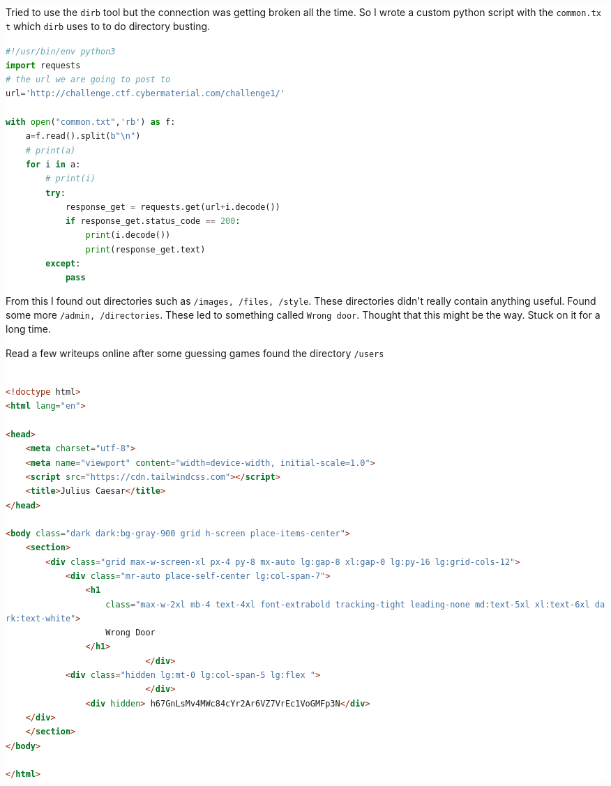 Tried to use the `dirb` tool but the connection was getting broken all the time. So I wrote a custom python script with the `common.txt` which `dirb` uses to to do directory busting. 
```python
#!/usr/bin/env python3
import requests
# the url we are going to post to 
url='http://challenge.ctf.cybermaterial.com/challenge1/'

with open("common.txt",'rb') as f:
    a=f.read().split(b"\n")
    # print(a)
    for i in a:
        # print(i)
        try:
            response_get = requests.get(url+i.decode())
            if response_get.status_code == 200:
                print(i.decode())
                print(response_get.text)
        except:
            pass
```

From this I found out directories such as `/images, /files, /style`. These directories didn't really contain anything useful. Found some more `/admin, /directories`. These led to something called `Wrong door`. Thought that this might be the way. Stuck on it for a long time.

Read a few writeups online after some guessing games found the directory `/users`
```html

<!doctype html>
<html lang="en">

<head>
    <meta charset="utf-8">
    <meta name="viewport" content="width=device-width, initial-scale=1.0">
    <script src="https://cdn.tailwindcss.com"></script>
    <title>Julius Caesar</title>
</head>

<body class="dark dark:bg-gray-900 grid h-screen place-items-center">
    <section>
        <div class="grid max-w-screen-xl px-4 py-8 mx-auto lg:gap-8 xl:gap-0 lg:py-16 lg:grid-cols-12">
            <div class="mr-auto place-self-center lg:col-span-7">
                <h1
                    class="max-w-2xl mb-4 text-4xl font-extrabold tracking-tight leading-none md:text-5xl xl:text-6xl dark:text-white">
                    Wrong Door
                </h1>
                            </div>
            <div class="hidden lg:mt-0 lg:col-span-5 lg:flex ">
                            </div>
			    <div hidden> h67GnLsMv4MWc84cYr2Ar6VZ7VrEc1VoGMFp3N</div>
	</div>
    </section>
</body>

</html>
```
